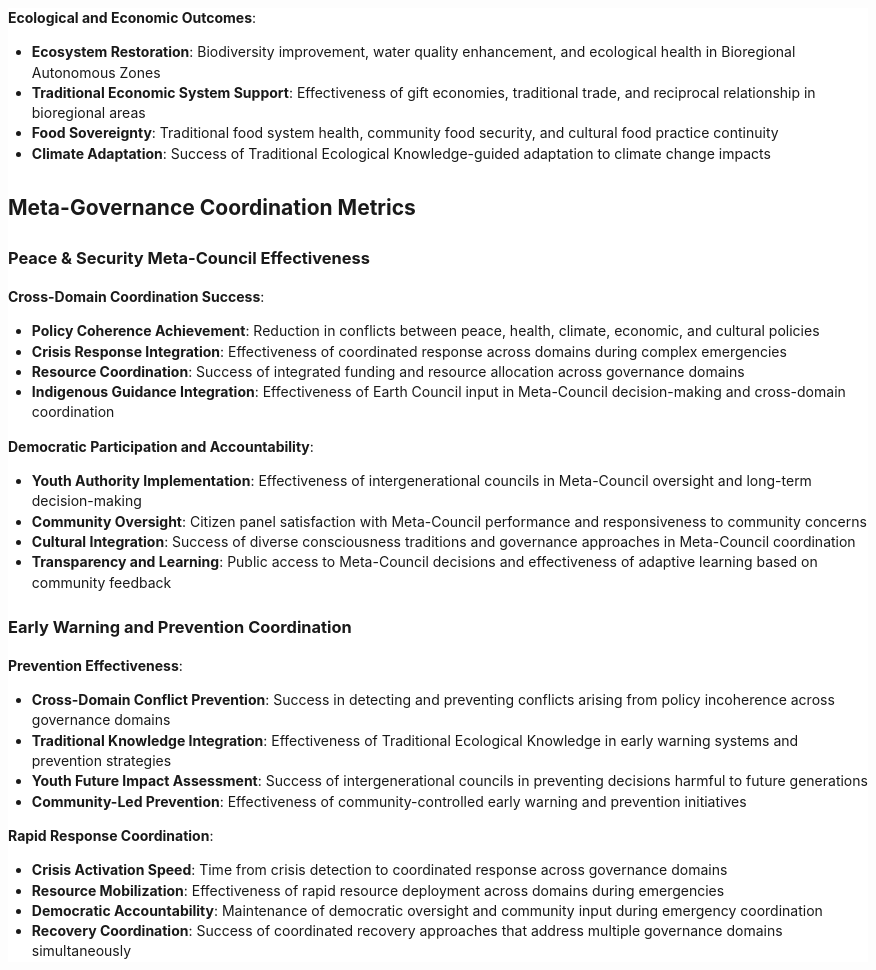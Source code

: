 **Ecological and Economic Outcomes**:
- **Ecosystem Restoration**: Biodiversity improvement, water quality enhancement, and ecological health in Bioregional Autonomous Zones
- **Traditional Economic System Support**: Effectiveness of gift economies, traditional trade, and reciprocal relationship in bioregional areas
- **Food Sovereignty**: Traditional food system health, community food security, and cultural food practice continuity
- **Climate Adaptation**: Success of Traditional Ecological Knowledge-guided adaptation to climate change impacts

## <a id="meta-governance-coordination-metrics"></a>Meta-Governance Coordination Metrics

### Peace & Security Meta-Council Effectiveness

**Cross-Domain Coordination Success**:
- **Policy Coherence Achievement**: Reduction in conflicts between peace, health, climate, economic, and cultural policies
- **Crisis Response Integration**: Effectiveness of coordinated response across domains during complex emergencies
- **Resource Coordination**: Success of integrated funding and resource allocation across governance domains
- **Indigenous Guidance Integration**: Effectiveness of Earth Council input in Meta-Council decision-making and cross-domain coordination

**Democratic Participation and Accountability**:
- **Youth Authority Implementation**: Effectiveness of intergenerational councils in Meta-Council oversight and long-term decision-making
- **Community Oversight**: Citizen panel satisfaction with Meta-Council performance and responsiveness to community concerns
- **Cultural Integration**: Success of diverse consciousness traditions and governance approaches in Meta-Council coordination
- **Transparency and Learning**: Public access to Meta-Council decisions and effectiveness of adaptive learning based on community feedback

### Early Warning and Prevention Coordination

**Prevention Effectiveness**:
- **Cross-Domain Conflict Prevention**: Success in detecting and preventing conflicts arising from policy incoherence across governance domains
- **Traditional Knowledge Integration**: Effectiveness of Traditional Ecological Knowledge in early warning systems and prevention strategies
- **Youth Future Impact Assessment**: Success of intergenerational councils in preventing decisions harmful to future generations
- **Community-Led Prevention**: Effectiveness of community-controlled early warning and prevention initiatives

**Rapid Response Coordination**:
- **Crisis Activation Speed**: Time from crisis detection to coordinated response across governance domains
- **Resource Mobilization**: Effectiveness of rapid resource deployment across domains during emergencies
- **Democratic Accountability**: Maintenance of democratic oversight and community input during emergency coordination
- **Recovery Coordination**: Success of coordinated recovery approaches that address multiple governance domains simultaneously

